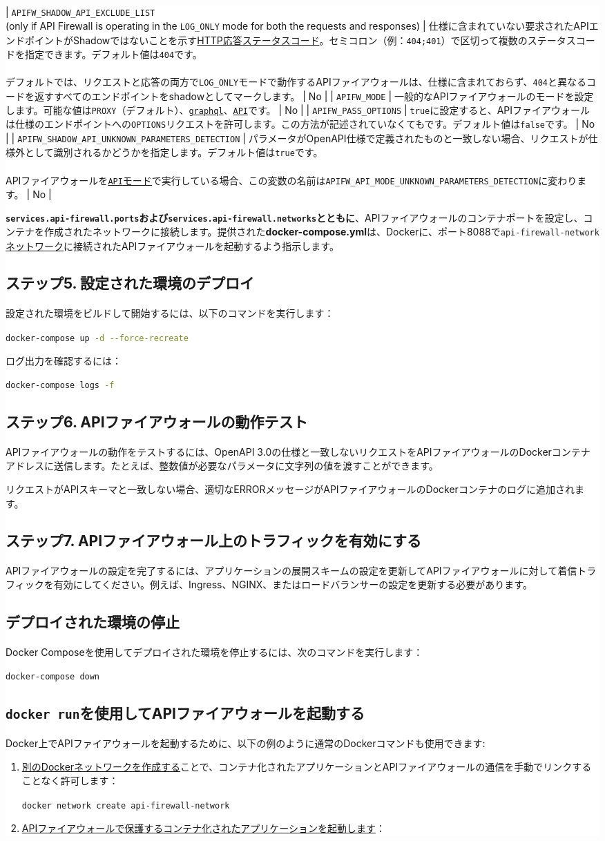 | `APIFW_SHADOW_API_EXCLUDE_LIST`<br>(only if API Firewall is operating in the `LOG_ONLY` mode for both the requests and responses) | 仕様に含まれていない要求されたAPIエンドポイントがShadowではないことを示す[HTTP応答ステータスコード](https://en.wikipedia.org/wiki/List_of_HTTP_status_codes)。セミコロン（例：`404;401`）で区切って複数のステータスコードを指定できます。デフォルト値は`404`です。<br><br>デフォルトでは、リクエストと応答の両方で`LOG_ONLY`モードで動作するAPIファイアウォールは、仕様に含まれておらず、`404`と異なるコードを返すすべてのエンドポイントをshadowとしてマークします。 | No |
| `APIFW_MODE` | 一般的なAPIファイアウォールのモードを設定します。可能な値は`PROXY`（デフォルト）、[`graphql`](graphql/docker-container.md)、[`API`](api-mode.md)です。 | No |
| `APIFW_PASS_OPTIONS` | `true`に設定すると、APIファイアウォールは仕様のエンドポイントへの`OPTIONS`リクエストを許可します。この方法が記述されていなくてもです。デフォルト値は`false`です。 | No |
| `APIFW_SHADOW_API_UNKNOWN_PARAMETERS_DETECTION` | パラメータがOpenAPI仕様で定義されたものと一致しない場合、リクエストが仕様外として識別されるかどうかを指定します。デフォルト値は`true`です。<br><br>APIファイアウォールを[`API`モード](api-mode.md)で実行している場合、この変数の名前は`APIFW_API_MODE_UNKNOWN_PARAMETERS_DETECTION`に変わります。 | No |

**`services.api-firewall.ports`および`services.api-firewall.networks`とともに**、APIファイアウォールのコンテナポートを設定し、コンテナを作成されたネットワークに接続します。提供された**docker-compose.yml**は、Dockerに、ポート8088で`api-firewall-network`[ネットワーク](https://docs.docker.com/network/)に接続されたAPIファイアウォールを起動するよう指示します。

## ステップ5. 設定された環境のデプロイ

設定された環境をビルドして開始するには、以下のコマンドを実行します：

```bash
docker-compose up -d --force-recreate
```

ログ出力を確認するには：

```bash
docker-compose logs -f
```

## ステップ6. APIファイアウォールの動作テスト

APIファイアウォールの動作をテストするには、OpenAPI 3.0の仕様と一致しないリクエストをAPIファイアウォールのDockerコンテナアドレスに送信します。たとえば、整数値が必要なパラメータに文字列の値を渡すことができます。

リクエストがAPIスキーマと一致しない場合、適切なERRORメッセージがAPIファイアウォールのDockerコンテナのログに追加されます。

## ステップ7. APIファイアウォール上のトラフィックを有効にする

APIファイアウォールの設定を完了するには、アプリケーションの展開スキームの設定を更新してAPIファイアウォールに対して着信トラフィックを有効にしてください。例えば、Ingress、NGINX、またはロードバランサーの設定を更新する必要があります。

## デプロイされた環境の停止

Docker Composeを使用してデプロイされた環境を停止するには、次のコマンドを実行します：

```bash
docker-compose down
```

## `docker run`を使用してAPIファイアウォールを起動する

Docker上でAPIファイアウォールを起動するために、以下の例のように通常のDockerコマンドも使用できます:

1. [別のDockerネットワークを作成する](#step-2-configure-the-docker-network)ことで、コンテナ化されたアプリケーションとAPIファイアウォールの通信を手動でリンクすることなく許可します：

    ```bash
    docker network create api-firewall-network
    ```
2. [APIファイアウォールで保護するコンテナ化されたアプリケーションを起動します](#step-3-configure-the-application-to-be-protected-with-api-firewall)：
